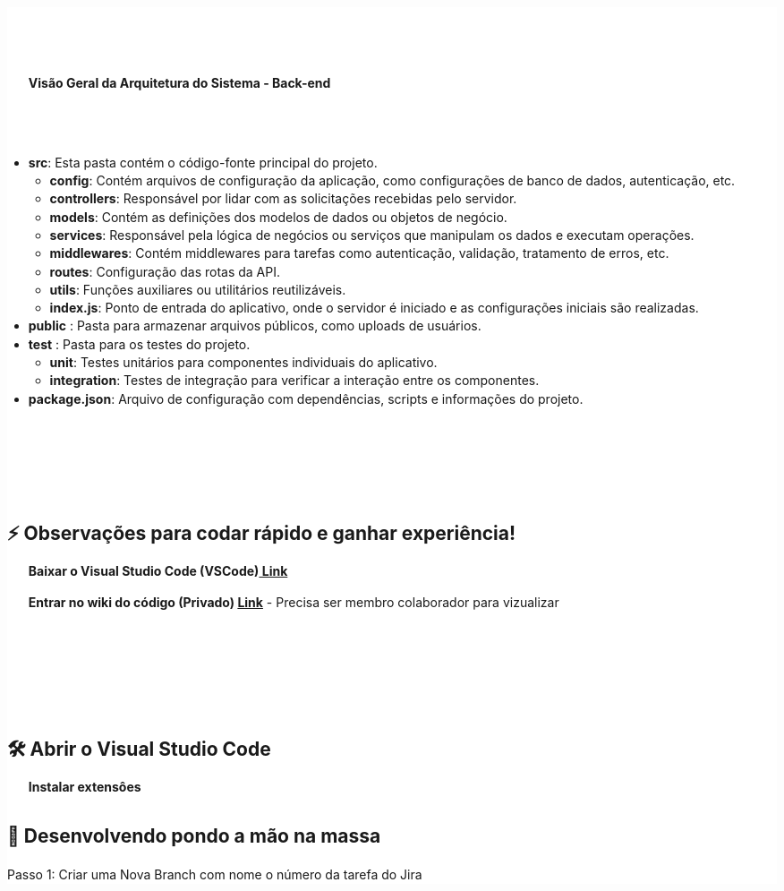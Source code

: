 </br></br></br>
<b> 
<ul>Visão Geral da Arquitetura do Sistema - Back-end
</ul></b>
</br></br>

  <ul>
    <li><strong>src</strong>: Esta pasta contém o código-fonte principal do projeto.
      <ul>
        <li><strong>config</strong>: Contém arquivos de configuração da aplicação, como configurações de banco de dados, autenticação, etc.</li>
        <li><strong>controllers</strong>: Responsável por lidar com as solicitações recebidas pelo servidor.</li>
        <li><strong>models</strong>: Contém as definições dos modelos de dados ou objetos de negócio.</li>
        <li><strong>services</strong>: Responsável pela lógica de negócios ou serviços que manipulam os dados e executam operações.</li>
        <li><strong>middlewares</strong>: Contém middlewares para tarefas como autenticação, validação, tratamento de erros, etc.</li>
        <li><strong>routes</strong>: Configuração das rotas da API.</li>
        <li><strong>utils</strong>: Funções auxiliares ou utilitários reutilizáveis.</li>
        <li><strong>index.js</strong>: Ponto de entrada do aplicativo, onde o servidor é iniciado e as configurações iniciais são realizadas.</li>
      </ul>
    </li>
    <li><strong>public</strong> : Pasta para armazenar arquivos públicos, como uploads de usuários.</li>
    <li><strong>test</strong> : Pasta para os testes do projeto.
      <ul>
        <li><strong>unit</strong>: Testes unitários para componentes individuais do aplicativo.</li>
        <li><strong>integration</strong>: Testes de integração para verificar a interação entre os componentes.</li>
      </ul>
    </li>
    <li><strong>package.json</strong>: Arquivo de configuração com dependências, scripts e informações do projeto.</li>
  </ul>
</br></br>
</br></br>
<h2>⚡ Observações para codar rápido e ganhar experiência!</h2>
<ul><b>Baixar o Visual Studio Code (VSCode)<a class="btn btn-primary" href="https://code.visualstudio.com/" target="_blank" >  Link</a></b></ul>

 <ul><b>Entrar no wiki do código (Privado) <a class="btn btn-primary" href="https://thotiacorp.com.br/wiki/" target="_blank" >  Link</a></b> - Precisa ser membro colaborador para vizualizar</ul>
</br></br>

</br></br>

<h2>🛠️ Abrir o Visual Studio Code</h2>
<ul>
<b>Instalar extensôes</b>
</ul>
<h2>🚀 Desenvolvendo pondo a mão na massa</h2>
 Passo 1: Criar uma Nova Branch com nome o número da tarefa do Jira
 